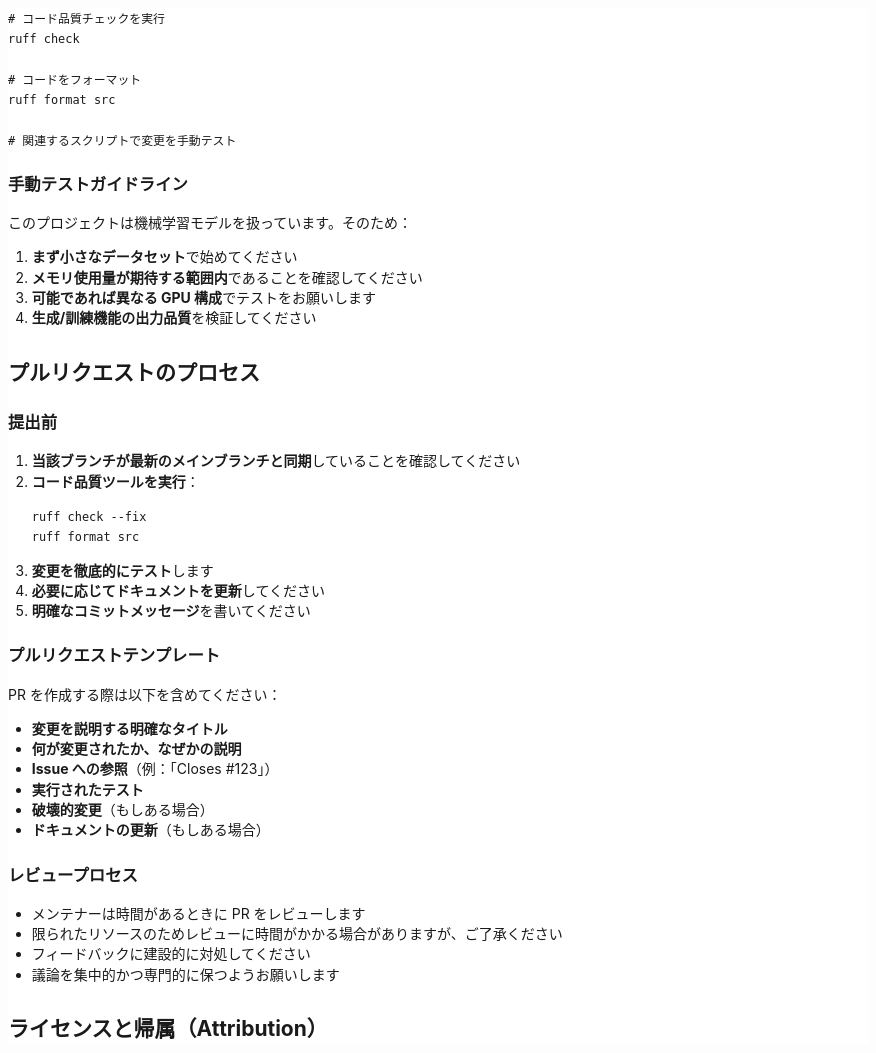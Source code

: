 ```shell
# コード品質チェックを実行
ruff check

# コードをフォーマット
ruff format src

# 関連するスクリプトで変更を手動テスト
```

### 手動テストガイドライン

このプロジェクトは機械学習モデルを扱っています。そのため：

1. **まず小さなデータセット**で始めてください
2. **メモリ使用量が期待する範囲内**であることを確認してください
3. **可能であれば異なる GPU 構成**でテストをお願いします
4. **生成/訓練機能の出力品質**を検証してください

## プルリクエストのプロセス

### 提出前

1. **当該ブランチが最新のメインブランチと同期**していることを確認してください
2. **コード品質ツールを実行**：
   ```shell
   ruff check --fix
   ruff format src
   ```
3. **変更を徹底的にテスト**します
4. **必要に応じてドキュメントを更新**してください
5. **明確なコミットメッセージ**を書いてください

### プルリクエストテンプレート

PR を作成する際は以下を含めてください：

- **変更を説明する明確なタイトル**
- **何が変更されたか、なぜかの説明**
- **Issue への参照**（例：「Closes #123」）
- **実行されたテスト**
- **破壊的変更**（もしある場合）
- **ドキュメントの更新**（もしある場合）

### レビュープロセス

- メンテナーは時間があるときに PR をレビューします
- 限られたリソースのためレビューに時間がかかる場合がありますが、ご了承ください
- フィードバックに建設的に対処してください
- 議論を集中的かつ専門的に保つようお願いします

## ライセンスと帰属（Attribution）
